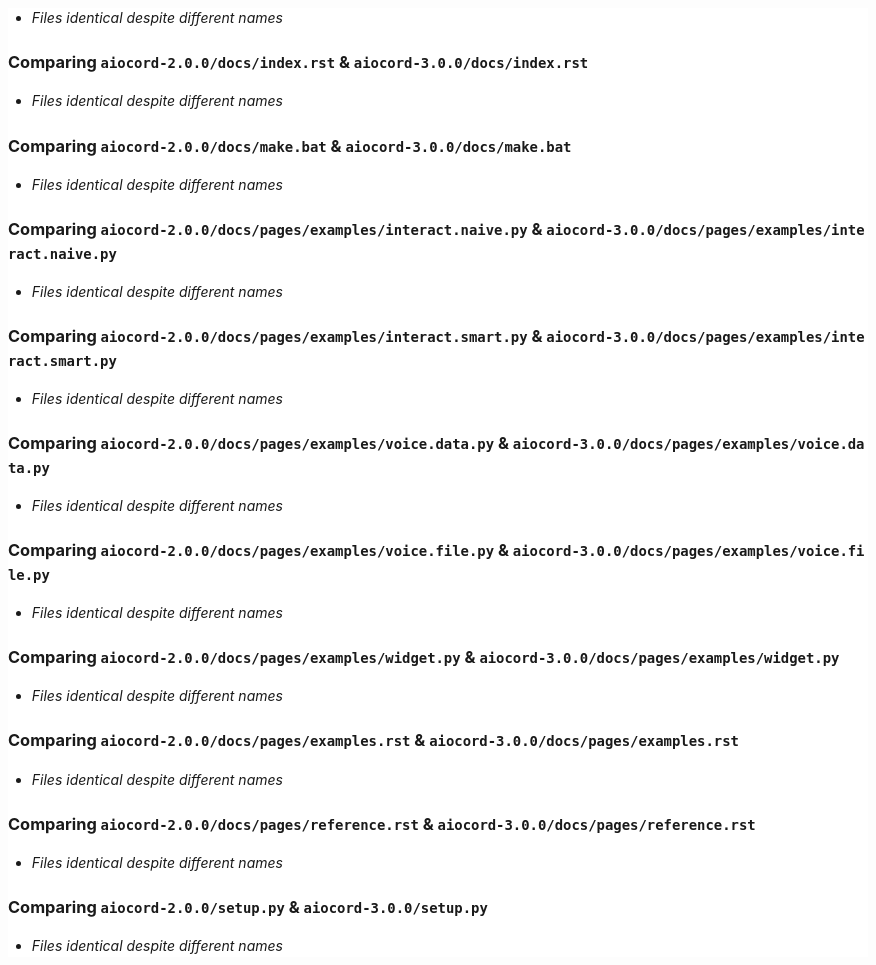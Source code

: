  * *Files identical despite different names*

### Comparing `aiocord-2.0.0/docs/index.rst` & `aiocord-3.0.0/docs/index.rst`

 * *Files identical despite different names*

### Comparing `aiocord-2.0.0/docs/make.bat` & `aiocord-3.0.0/docs/make.bat`

 * *Files identical despite different names*

### Comparing `aiocord-2.0.0/docs/pages/examples/interact.naive.py` & `aiocord-3.0.0/docs/pages/examples/interact.naive.py`

 * *Files identical despite different names*

### Comparing `aiocord-2.0.0/docs/pages/examples/interact.smart.py` & `aiocord-3.0.0/docs/pages/examples/interact.smart.py`

 * *Files identical despite different names*

### Comparing `aiocord-2.0.0/docs/pages/examples/voice.data.py` & `aiocord-3.0.0/docs/pages/examples/voice.data.py`

 * *Files identical despite different names*

### Comparing `aiocord-2.0.0/docs/pages/examples/voice.file.py` & `aiocord-3.0.0/docs/pages/examples/voice.file.py`

 * *Files identical despite different names*

### Comparing `aiocord-2.0.0/docs/pages/examples/widget.py` & `aiocord-3.0.0/docs/pages/examples/widget.py`

 * *Files identical despite different names*

### Comparing `aiocord-2.0.0/docs/pages/examples.rst` & `aiocord-3.0.0/docs/pages/examples.rst`

 * *Files identical despite different names*

### Comparing `aiocord-2.0.0/docs/pages/reference.rst` & `aiocord-3.0.0/docs/pages/reference.rst`

 * *Files identical despite different names*

### Comparing `aiocord-2.0.0/setup.py` & `aiocord-3.0.0/setup.py`

 * *Files identical despite different names*

